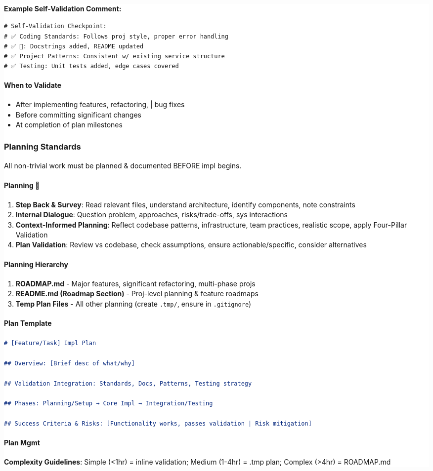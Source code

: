 **Example Self-Validation Comment:**

```
# Self-Validation Checkpoint:
# ✅ Coding Standards: Follows proj style, proper error handling
# ✅ 📝: Docstrings added, README updated
# ✅ Project Patterns: Consistent w/ existing service structure
# ✅ Testing: Unit tests added, edge cases covered
```

#### When to Validate

- After implementing features, refactoring, | bug fixes
- Before committing significant changes
- At completion of plan milestones

### Planning Standards

All non-trivial work must be planned & documented BEFORE impl begins.

#### Planning 🔧

1. **Step Back & Survey**: Read relevant files, understand architecture, identify components, note constraints
2. **Internal Dialogue**: Question problem, approaches, risks/trade-offs, sys interactions
3. **Context-Informed Planning**: Reflect codebase patterns, infrastructure, team practices, realistic scope, apply Four-Pillar Validation
4. **Plan Validation**: Review vs codebase, check assumptions, ensure actionable/specific, consider alternatives

#### Planning Hierarchy

1. **ROADMAP.md** - Major features, significant refactoring, multi-phase projs
2. **README.md (Roadmap Section)** - Proj-level planning & feature roadmaps
3. **Temp Plan Files** - All other planning (create `.tmp/`, ensure in `.gitignore`)

#### Plan Template

```markdown
# [Feature/Task] Impl Plan

## Overview: [Brief desc of what/why]

## Validation Integration: Standards, Docs, Patterns, Testing strategy

## Phases: Planning/Setup → Core Impl → Integration/Testing

## Success Criteria & Risks: [Functionality works, passes validation | Risk mitigation]
```

#### Plan Mgmt

**Complexity Guidelines**: Simple (<1hr) = inline validation; Medium (1-4hr) = .tmp plan; Complex (>4hr) = ROADMAP.md
